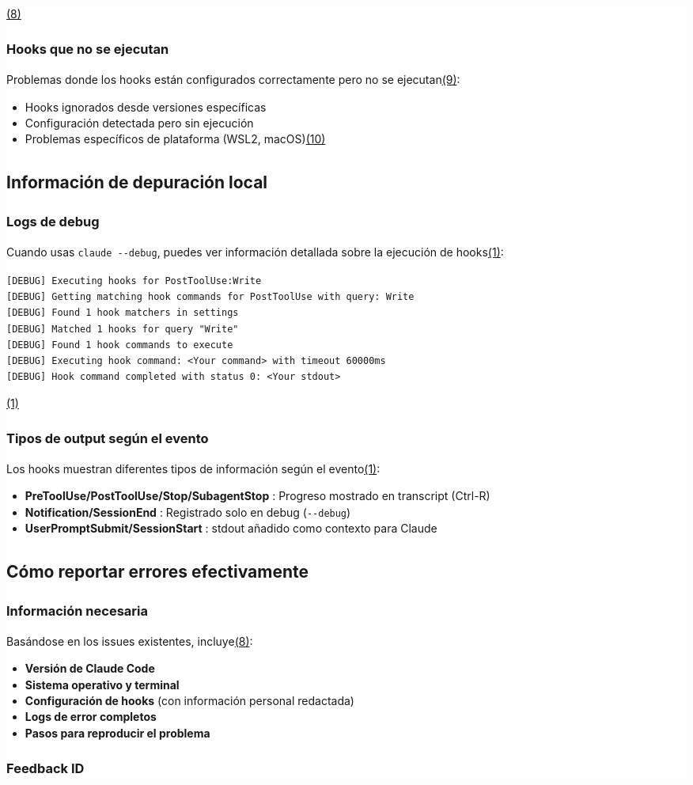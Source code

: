 [(8)](https://github.com/anthropics/claude-code/issues/5857)

### Hooks que no se ejecutan

Problemas donde los hooks están configurados correctamente pero no se ejecutan[(9)](https://github.com/anthropics/claude-code/issues/3828):

* Hooks ignorados desde versiones específicas
* Configuración detectada pero sin ejecución
* Problemas específicos de plataforma (WSL2, macOS)[(10)](https://github.com/anthropics/claude-code/issues/3179)

## Información de depuración local

### Logs de debug

Cuando usas `claude --debug`, puedes ver información detallada sobre la ejecución de hooks[(1)](https://docs.claude.com/en/docs/claude-code/hooks#debugging):

```
[DEBUG] Executing hooks for PostToolUse:Write
[DEBUG] Getting matching hook commands for PostToolUse with query: Write
[DEBUG] Found 1 hook matchers in settings
[DEBUG] Matched 1 hooks for query "Write"
[DEBUG] Found 1 hook commands to execute
[DEBUG] Executing hook command: <Your command> with timeout 60000ms
[DEBUG] Hook command completed with status 0: <Your stdout>
```

[(1)](https://docs.claude.com/en/docs/claude-code/hooks#debugging)

### Tipos de output según el evento

Los hooks muestran diferentes tipos de información según el evento[(1)](https://docs.claude.com/en/docs/claude-code/hooks#debugging):

* **PreToolUse/PostToolUse/Stop/SubagentStop** : Progreso mostrado en transcript (Ctrl-R)
* **Notification/SessionEnd** : Registrado solo en debug (`--debug`)
* **UserPromptSubmit/SessionStart** : stdout añadido como contexto para Claude

## Cómo reportar errores efectivamente

### Información necesaria

Basándose en los issues existentes, incluye[(8)](https://github.com/anthropics/claude-code/issues/5857):

* **Versión de Claude Code**
* **Sistema operativo y terminal**
* **Configuración de hooks** (con información personal redactada)
* **Logs de error completos**
* **Pasos para reproducir el problema**

### Feedback ID
